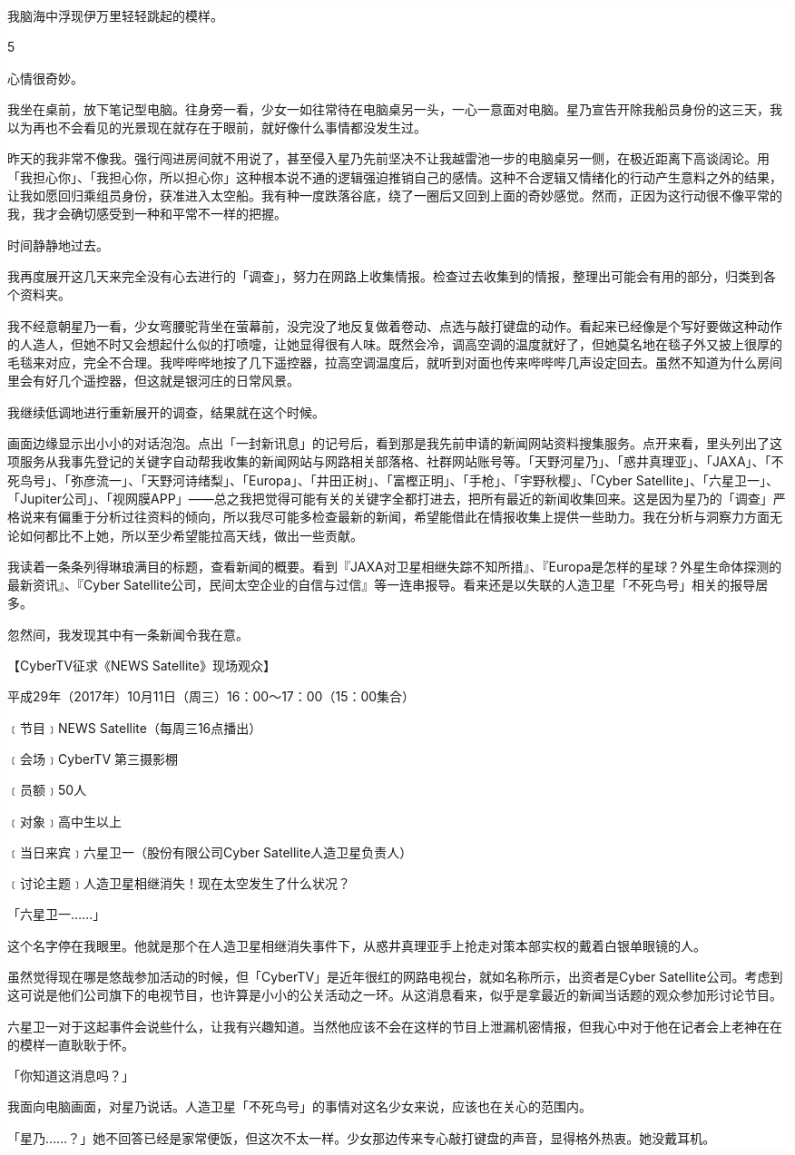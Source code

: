 我脑海中浮现伊万里轻轻跳起的模样。

5

心情很奇妙。

我坐在桌前，放下笔记型电脑。往身旁一看，少女一如往常待在电脑桌另一头，一心一意面对电脑。星乃宣告开除我船员身份的这三天，我以为再也不会看见的光景现在就存在于眼前，就好像什么事情都没发生过。

昨天的我非常不像我。强行闯进房间就不用说了，甚至侵入星乃先前坚决不让我越雷池一步的电脑桌另一侧，在极近距离下高谈阔论。用「我担心你」、「我担心你，所以担心你」这种根本说不通的逻辑强迫推销自己的感情。这种不合逻辑又情绪化的行动产生意料之外的结果，让我如愿回归乘组员身份，获准进入太空船。我有种一度跌落谷底，绕了一圈后又回到上面的奇妙感觉。然而，正因为这行动很不像平常的我，我才会确切感受到一种和平常不一样的把握。

时间静静地过去。

我再度展开这几天来完全没有心去进行的「调查」，努力在网路上收集情报。检查过去收集到的情报，整理出可能会有用的部分，归类到各个资料夹。

我不经意朝星乃一看，少女弯腰驼背坐在萤幕前，没完没了地反复做着卷动、点选与敲打键盘的动作。看起来已经像是个写好要做这种动作的人造人，但她不时又会想起什么似的打喷嚏，让她显得很有人味。既然会冷，调高空调的温度就好了，但她莫名地在毯子外又披上很厚的毛毯来对应，完全不合理。我哔哔哔地按了几下遥控器，拉高空调温度后，就听到对面也传来哔哔哔几声设定回去。虽然不知道为什么房间里会有好几个遥控器，但这就是银河庄的日常风景。

我继续低调地进行重新展开的调查，结果就在这个时候。

画面边缘显示出小小的对话泡泡。点出「一封新讯息」的记号后，看到那是我先前申请的新闻网站资料搜集服务。点开来看，里头列出了这项服务从我事先登记的关键字自动帮我收集的新闻网站与网路相关部落格、社群网站账号等。「天野河星乃」、「惑井真理亚」、「JAXA」、「不死鸟号」、「弥彦流一」、「天野河诗绪梨」、「Europa」、「井田正树」、「富樫正明」、「手枪」、「宇野秋樱」、「Cyber Satellite」、「六星卫一」、「Jupiter公司」、「视网膜APP」——总之我把觉得可能有关的关键字全都打进去，把所有最近的新闻收集回来。这是因为星乃的「调查」严格说来有偏重于分析过往资料的倾向，所以我尽可能多检查最新的新闻，希望能借此在情报收集上提供一些助力。我在分析与洞察力方面无论如何都比不上她，所以至少希望能拉高天线，做出一些贡献。

我读着一条条列得琳琅满目的标题，查看新闻的概要。看到『JAXA对卫星相继失踪不知所措』、『Europa是怎样的星球？外星生命体探测的最新资讯』、『Cyber Satellite公司，民间太空企业的自信与过信』等一连串报导。看来还是以失联的人造卫星「不死鸟号」相关的报导居多。

忽然间，我发现其中有一条新闻令我在意。

【CyberTV征求《NEWS Satellite》现场观众】

平成29年（2017年）10月11日（周三）16：00～17：00（15：00集合）

﹝节目﹞NEWS Satellite（每周三16点播出）

﹝会场﹞CyberTV 第三摄影棚

﹝员额﹞50人

﹝对象﹞高中生以上

﹝当日来宾﹞六星卫一（股份有限公司Cyber Satellite人造卫星负责人）

﹝讨论主题﹞人造卫星相继消失！现在太空发生了什么状况？

「六星卫一……」

这个名字停在我眼里。他就是那个在人造卫星相继消失事件下，从惑井真理亚手上抢走对策本部实权的戴着白银单眼镜的人。

虽然觉得现在哪是悠哉参加活动的时候，但「CyberTV」是近年很红的网路电视台，就如名称所示，出资者是Cyber Satellite公司。考虑到这可说是他们公司旗下的电视节目，也许算是小小的公关活动之一环。从这消息看来，似乎是拿最近的新闻当话题的观众参加形讨论节目。

六星卫一对于这起事件会说些什么，让我有兴趣知道。当然他应该不会在这样的节目上泄漏机密情报，但我心中对于他在记者会上老神在在的模样一直耿耿于怀。

「你知道这消息吗？」

我面向电脑画面，对星乃说话。人造卫星「不死鸟号」的事情对这名少女来说，应该也在关心的范围内。

「星乃……？」她不回答已经是家常便饭，但这次不太一样。少女那边传来专心敲打键盘的声音，显得格外热衷。她没戴耳机。
